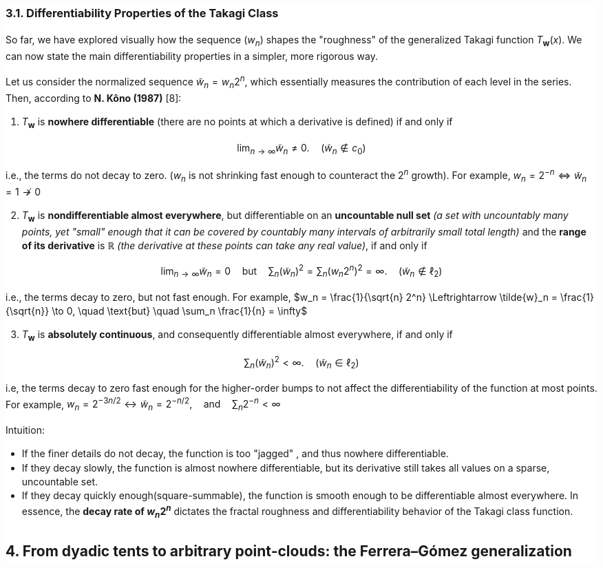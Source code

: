 ### 3.1. Differentiability Properties of the Takagi Class

So far, we have explored visually how the sequence $(w_n)$ shapes the "roughness" of the generalized Takagi function $T_{\mathbf{w}}(x)$. We can now state the main differentiability properties in a simpler, more rigorous way. 

Let us consider the normalized sequence $\tilde{w}_n = w_n 2^n$, which essentially measures the contribution of each level in the series. Then, according to **N. Kôno (1987)** [8]: 

1. $T_{\mathbf{w}}$ is **nowhere differentiable** (there are no points at which a derivative is defined) if and only if 

$$ 
\lim_{n \to \infty} \tilde{w}_n \neq 0. \quad (\tilde{w}_n \not \in c_0)
$$ 

i.e., the terms do not decay to zero. ($w_n$ is not shrinking fast enough to counteract the $2^n$ growth). For example, $w_n = 2^{-n} \Leftrightarrow \tilde{w}_n = 1 \not \to 0$ 

2. $T_{\mathbf{w}}$ is **nondifferentiable almost everywhere**, but differentiable on an **uncountable null set** *(a set with uncountably many points, yet "small" enough that it can be covered by countably many intervals of arbitrarily small total length)* and the **range of its derivative** is $\mathbb{R}$ *(the derivative at these points can take any real value)*, if and only if 

$$ 
\lim_{n\to\infty}{\tilde{w}_n} = 0 \quad \text{but} \quad \sum_n \left(\tilde{w}_n\right)^2 = \sum_n \left({w_n}{2^n}\right)^2 = \infty. \quad (\tilde{w}_n \not \in \ell_2) 
$$ 

i.e., the terms decay to zero, but not fast enough. For example, $w_n = \frac{1}{\sqrt{n} 2^n} \Leftrightarrow \tilde{w}_n = \frac{1}{\sqrt{n}} \to 0, \quad \text{but} \quad \sum_n \frac{1}{n} = \infty$ 

3. $T_{\mathbf{w}}$ is **absolutely continuous**, and consequently differentiable almost everywhere, if and only if 

$$ 
\sum_n \left(\tilde{w}_n\right)^2 < \infty. \quad (\tilde{w}_n \in \ell_2) 
$$

i.e, the terms decay to zero fast enough for the higher-order bumps to not affect the differentiability of the function at most points. For example, $w_n = 2^{-3n/2} \leftrightarrow \tilde{w}_n = 2^{-n/2}, \quad \text{and} \quad \sum_n 2^{-n} < \infty$ 

Intuition:
- If the finer details do not decay, the function is too "jagged" , and thus nowhere differentiable. 
- If they decay slowly, the function is almost nowhere differentiable, but its derivative still takes all values on a sparse, uncountable set. 
- If they decay quickly enough(square-summable), the function is smooth enough to be differentiable almost everywhere. In essence, the **decay rate of $w_n2^n$** dictates the fractal roughness and differentiability behavior of the Takagi class function.

## 4. From dyadic tents to arbitrary point-clouds: the Ferrera–Gómez generalization
